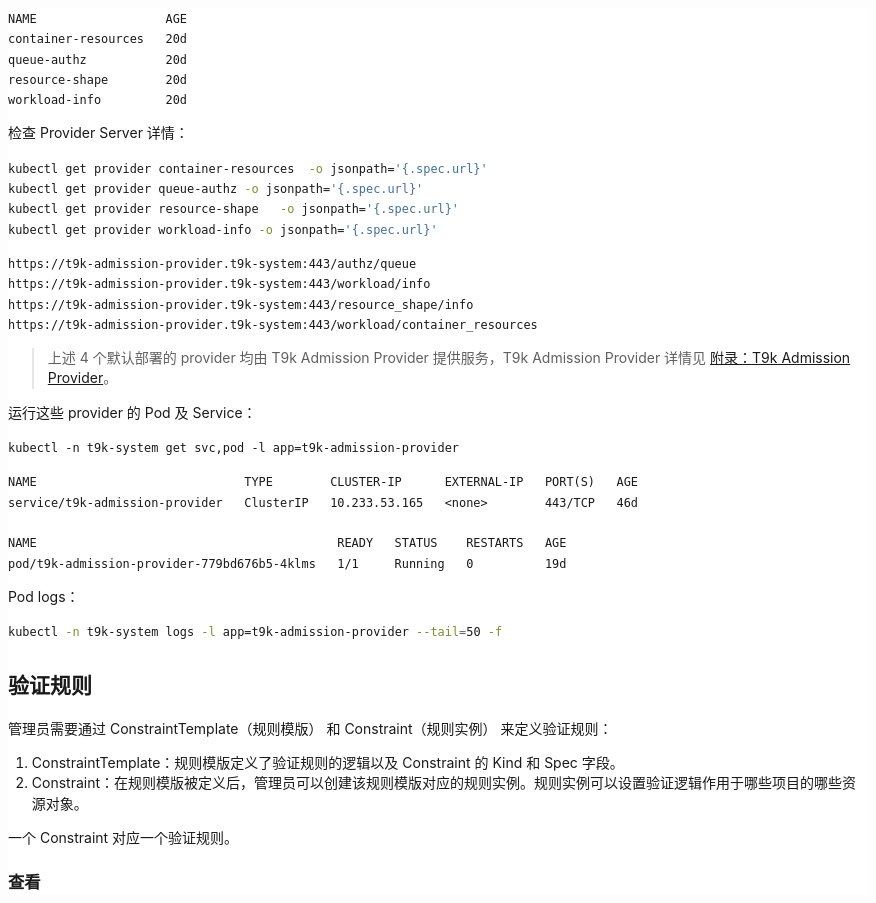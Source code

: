 ```
NAME                  AGE
container-resources   20d
queue-authz           20d
resource-shape        20d
workload-info         20d
```

检查 Provider Server 详情：

```bash
kubectl get provider container-resources  -o jsonpath='{.spec.url}'
kubectl get provider queue-authz -o jsonpath='{.spec.url}'
kubectl get provider resource-shape   -o jsonpath='{.spec.url}'
kubectl get provider workload-info -o jsonpath='{.spec.url}'
```

```
https://t9k-admission-provider.t9k-system:443/authz/queue
https://t9k-admission-provider.t9k-system:443/workload/info
https://t9k-admission-provider.t9k-system:443/resource_shape/info
https://t9k-admission-provider.t9k-system:443/workload/container_resources
```

> 上述 4 个默认部署的 provider 均由 T9k Admission Provider 提供服务，T9k Admission Provider 详情见 [附录：T9k Admission Provider](./appendix/t9k-admission-provider.md)。

运行这些 provider 的 Pod 及 Service：

```
kubectl -n t9k-system get svc,pod -l app=t9k-admission-provider
```

```
NAME                             TYPE        CLUSTER-IP      EXTERNAL-IP   PORT(S)   AGE
service/t9k-admission-provider   ClusterIP   10.233.53.165   <none>        443/TCP   46d

NAME                                          READY   STATUS    RESTARTS   AGE
pod/t9k-admission-provider-779bd676b5-4klms   1/1     Running   0          19d
```

Pod logs：

```bash
kubectl -n t9k-system logs -l app=t9k-admission-provider --tail=50 -f
```

## 验证规则

管理员需要通过 ConstraintTemplate（规则模版） 和 Constraint（规则实例） 来定义验证规则：

1. ConstraintTemplate：规则模版定义了验证规则的逻辑以及 Constraint 的 Kind 和 Spec 字段。
1. Constraint：在规则模版被定义后，管理员可以创建该规则模版对应的规则实例。规则实例可以设置验证逻辑作用于哪些项目的哪些资源对象。

一个 Constraint 对应一个验证规则。

### 查看
